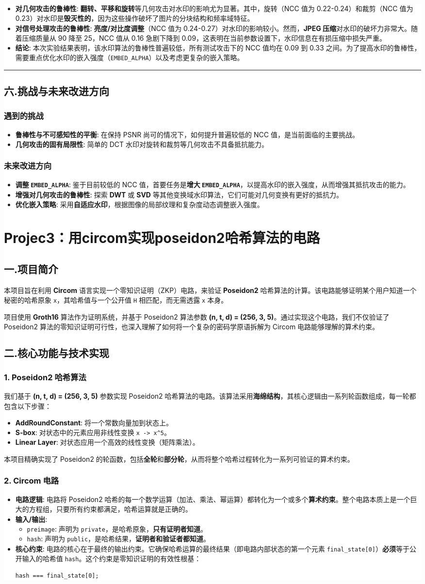   * **对几何攻击的鲁棒性**: **翻转、平移和旋转**等几何攻击对水印的影响尤为显著。其中，旋转（NCC 值为 0.22-0.24）和裁剪（NCC 值为 0.23）对水印是**毁灭性的**，因为这些操作破坏了图片的分块结构和频率域特征。
  * **对信号处理攻击的鲁棒性**: **亮度/对比度调整**（NCC 值为 0.24-0.27）对水印的影响较小。然而，**JPEG 压缩**对水印的破坏力非常大。随着压缩质量从 90 降至 25，NCC 值从 0.16 急剧下降到 0.09，这表明在当前参数设置下，水印信息在有损压缩中损失严重。
  * **结论**: 本次实验结果表明，该水印算法的鲁棒性普遍较低，所有测试攻击下的 NCC 值均在 0.09 到 0.33 之间。为了提高水印的鲁棒性，需要重点优化水印的嵌入强度（`EMBED_ALPHA`）以及考虑更复杂的嵌入策略。

-----

## 六.挑战与未来改进方向

### 遇到的挑战

  * **鲁棒性与不可感知性的平衡**: 在保持 PSNR 尚可的情况下，如何提升普遍较低的 NCC 值，是当前面临的主要挑战。
  * **几何攻击的固有局限性**: 简单的 DCT 水印对旋转和裁剪等几何攻击不具备抵抗能力。

### 未来改进方向

  * **调整 `EMBED_ALPHA`**: 鉴于目前较低的 NCC 值，首要任务是**增大 `EMBED_ALPHA`**，以提高水印的嵌入强度，从而增强其抵抗攻击的能力。
  * **增强对几何攻击的鲁棒性**: 探索 **DWT** 或 **SVD** 等其他变换域水印算法，它们可能对几何变换有更好的抵抗力。
  * **优化嵌入策略**: 采用**自适应水印**，根据图像的局部纹理和复杂度动态调整嵌入强度。

# Projec3：用circom实现poseidon2哈希算法的电路
## 一.项目简介

本项目旨在利用 **Circom** 语言实现一个零知识证明（ZKP）电路，来验证 **Poseidon2** 哈希算法的计算。该电路能够证明某个用户知道一个秘密的哈希原象 `x`，其哈希值与一个公开值 `H` 相匹配，而无需透露 `x` 本身。

项目使用 **Groth16** 算法作为证明系统，并基于 Poseidon2 算法参数 **(n, t, d) = (256, 3, 5)**。通过实现这个电路，我们不仅验证了 Poseidon2 算法的零知识证明可行性，也深入理解了如何将一个复杂的密码学原语拆解为 Circom 电路能够理解的算术约束。


## 二.核心功能与技术实现

### 1\. **Poseidon2 哈希算法**

我们基于 **(n, t, d) = (256, 3, 5)** 参数实现 Poseidon2 哈希算法的电路。该算法采用**海绵结构**，其核心逻辑由一系列轮函数组成，每一轮都包含以下步骤：

  * **AddRoundConstant**: 将一个常数向量加到状态上。
  * **S-box**: 对状态中的元素应用非线性变换 `x -> x^5`。
  * **Linear Layer**: 对状态应用一个高效的线性变换（矩阵乘法）。

本项目精确实现了 Poseidon2 的轮函数，包括**全轮**和**部分轮**，从而将整个哈希过程转化为一系列可验证的算术约束。

### 2\. **Circom 电路**

  * **电路逻辑**: 电路将 Poseidon2 哈希的每一个数学运算（加法、乘法、幂运算）都转化为一个或多个**算术约束**。整个电路本质上是一个巨大的方程组，只要所有约束都满足，哈希运算就是正确的。
  * **输入/输出**:
      * `preimage`: 声明为 `private`，是哈希原象，**只有证明者知道**。
      * `hash`: 声明为 `public`，是哈希结果，**证明者和验证者都知道**。
  * **核心约束**: 电路的核心在于最终的输出约束。它确保哈希运算的最终结果（即电路内部状态的第一个元素 `final_state[0]`）**必须**等于公开输入的哈希值 `hash`。这个约束是零知识证明的有效性根基：
    ```circom
    hash === final_state[0];
    ```
